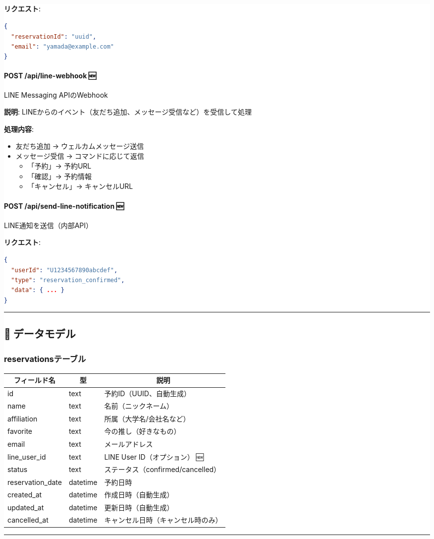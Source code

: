 **リクエスト**:
```json
{
  "reservationId": "uuid",
  "email": "yamada@example.com"
}
```

#### POST /api/line-webhook 🆕
LINE Messaging APIのWebhook

**説明**: LINEからのイベント（友だち追加、メッセージ受信など）を受信して処理

**処理内容**:
- 友だち追加 → ウェルカムメッセージ送信
- メッセージ受信 → コマンドに応じて返信
  - 「予約」→ 予約URL
  - 「確認」→ 予約情報
  - 「キャンセル」→ キャンセルURL

#### POST /api/send-line-notification 🆕
LINE通知を送信（内部API）

**リクエスト**:
```json
{
  "userId": "U1234567890abcdef",
  "type": "reservation_confirmed",
  "data": { ... }
}
```

---

## 💾 データモデル

### reservationsテーブル

| フィールド名 | 型 | 説明 |
|------------|---|------|
| id | text | 予約ID（UUID、自動生成） |
| name | text | 名前（ニックネーム） |
| affiliation | text | 所属（大学名/会社名など） |
| favorite | text | 今の推し（好きなもの） |
| email | text | メールアドレス |
| line_user_id | text | LINE User ID（オプション） 🆕 |
| status | text | ステータス（confirmed/cancelled） |
| reservation_date | datetime | 予約日時 |
| created_at | datetime | 作成日時（自動生成） |
| updated_at | datetime | 更新日時（自動生成） |
| cancelled_at | datetime | キャンセル日時（キャンセル時のみ） |

---